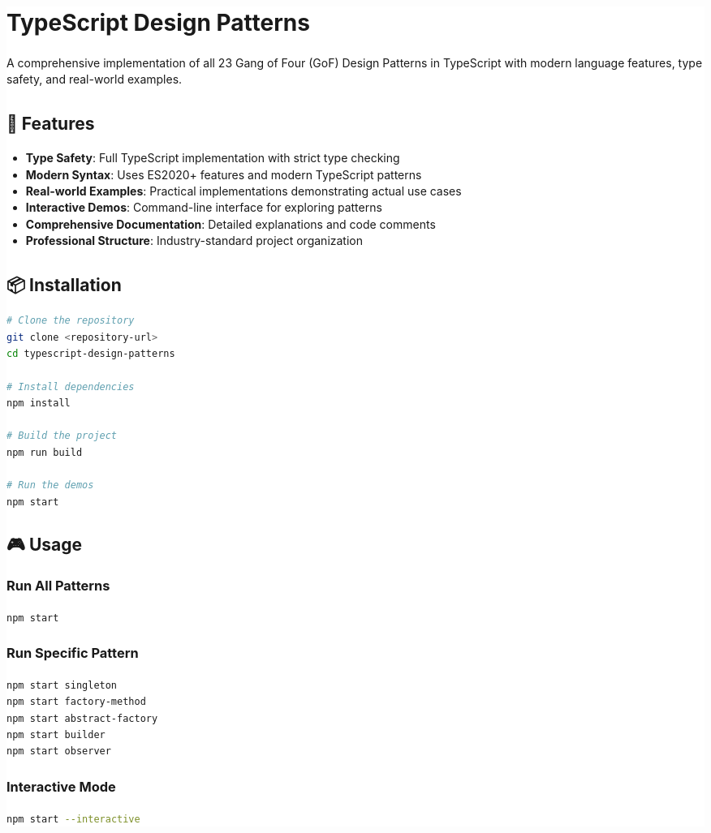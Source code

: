 # TypeScript Design Patterns

A comprehensive implementation of all 23 Gang of Four (GoF) Design Patterns in TypeScript with modern language features, type safety, and real-world examples.

## 🚀 Features

- **Type Safety**: Full TypeScript implementation with strict type checking
- **Modern Syntax**: Uses ES2020+ features and modern TypeScript patterns
- **Real-world Examples**: Practical implementations demonstrating actual use cases
- **Interactive Demos**: Command-line interface for exploring patterns
- **Comprehensive Documentation**: Detailed explanations and code comments
- **Professional Structure**: Industry-standard project organization

## 📦 Installation

```bash
# Clone the repository
git clone <repository-url>
cd typescript-design-patterns

# Install dependencies
npm install

# Build the project
npm run build

# Run the demos
npm start
```

## 🎮 Usage

### Run All Patterns
```bash
npm start
```

### Run Specific Pattern
```bash
npm start singleton
npm start factory-method
npm start abstract-factory
npm start builder
npm start observer
```

### Interactive Mode
```bash
npm start --interactive
```
